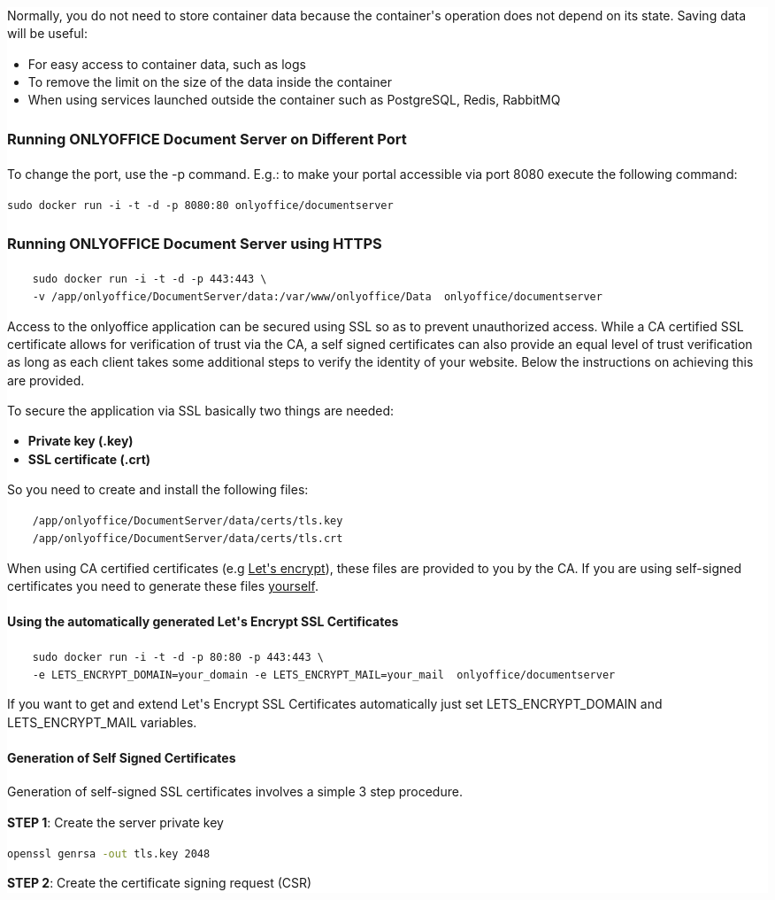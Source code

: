 Normally, you do not need to store container data because the container's operation does not depend on its state. Saving data will be useful:
* For easy access to container data, such as logs
* To remove the limit on the size of the data inside the container
* When using services launched outside the container such as PostgreSQL, Redis, RabbitMQ

### Running ONLYOFFICE Document Server on Different Port

To change the port, use the -p command. E.g.: to make your portal accessible via port 8080 execute the following command:

    sudo docker run -i -t -d -p 8080:80 onlyoffice/documentserver

### Running ONLYOFFICE Document Server using HTTPS

        sudo docker run -i -t -d -p 443:443 \
        -v /app/onlyoffice/DocumentServer/data:/var/www/onlyoffice/Data  onlyoffice/documentserver

Access to the onlyoffice application can be secured using SSL so as to prevent unauthorized access. While a CA certified SSL certificate allows for verification of trust via the CA, a self signed certificates can also provide an equal level of trust verification as long as each client takes some additional steps to verify the identity of your website. Below the instructions on achieving this are provided.

To secure the application via SSL basically two things are needed:

- **Private key (.key)**
- **SSL certificate (.crt)**

So you need to create and install the following files:

        /app/onlyoffice/DocumentServer/data/certs/tls.key
        /app/onlyoffice/DocumentServer/data/certs/tls.crt

When using CA certified certificates (e.g [Let's encrypt](https://letsencrypt.org)), these files are provided to you by the CA. If you are using self-signed certificates you need to generate these files [yourself](#generation-of-self-signed-certificates).

#### Using the automatically generated Let's Encrypt SSL Certificates

        sudo docker run -i -t -d -p 80:80 -p 443:443 \
        -e LETS_ENCRYPT_DOMAIN=your_domain -e LETS_ENCRYPT_MAIL=your_mail  onlyoffice/documentserver

If you want to get and extend Let's Encrypt SSL Certificates automatically just set LETS_ENCRYPT_DOMAIN and LETS_ENCRYPT_MAIL variables.

#### Generation of Self Signed Certificates

Generation of self-signed SSL certificates involves a simple 3 step procedure.

**STEP 1**: Create the server private key

```bash
openssl genrsa -out tls.key 2048
```

**STEP 2**: Create the certificate signing request (CSR)
